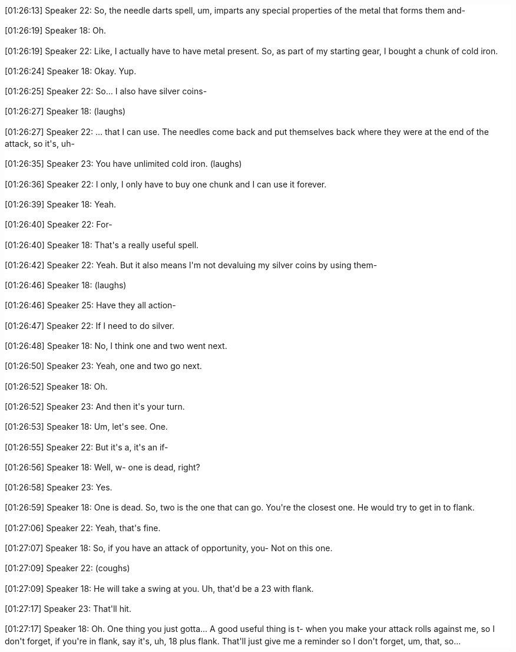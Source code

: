 [01:26:13] Speaker 22: So, the needle darts spell, um, imparts any special properties of the metal that forms them and-

[01:26:19] Speaker 18: Oh.

[01:26:19] Speaker 22: Like, I actually have to have metal present. So, as part of my starting gear, I bought a chunk of cold iron.

[01:26:24] Speaker 18: Okay. Yup.

[01:26:25] Speaker 22: So... I also have silver coins-

[01:26:27] Speaker 18: (laughs)

[01:26:27] Speaker 22: ... that I can use. The needles come back and put themselves back where they were at the end of the attack, so it's, uh-

[01:26:35] Speaker 23: You have unlimited cold iron. (laughs)

[01:26:36] Speaker 22: I only, I only have to buy one chunk and I can use it forever.

[01:26:39] Speaker 18: Yeah.

[01:26:40] Speaker 22: For-

[01:26:40] Speaker 18: That's a really useful spell.

[01:26:42] Speaker 22: Yeah. But it also means I'm not devaluing my silver coins by using them-

[01:26:46] Speaker 18: (laughs)

[01:26:46] Speaker 25: Have they all action-

[01:26:47] Speaker 22: If I need to do silver.

[01:26:48] Speaker 18: No, I think one and two went next.

[01:26:50] Speaker 23: Yeah, one and two go next.

[01:26:52] Speaker 18: Oh.

[01:26:52] Speaker 23: And then it's your turn.

[01:26:53] Speaker 18: Um, let's see. One.

[01:26:55] Speaker 22: But it's a, it's an if-

[01:26:56] Speaker 18: Well, w- one is dead, right?

[01:26:58] Speaker 23: Yes.

[01:26:59] Speaker 18: One is dead. So, two is the one that can go. You're the closest one. He would try to get in to flank.

[01:27:06] Speaker 22: Yeah, that's fine.

[01:27:07] Speaker 18: So, if you have an attack of opportunity, you- Not on this one.

[01:27:09] Speaker 22: (coughs)

[01:27:09] Speaker 18: He will take a swing at you. Uh, that'd be a 23 with flank.

[01:27:17] Speaker 23: That'll hit.

[01:27:17] Speaker 18: Oh. One thing you just gotta... A good useful thing is t- when you make your attack rolls against me, so I don't forget, if you're in flank, say it's, uh, 18 plus flank. That'll just give me a reminder so I don't forget, um, that, so...
